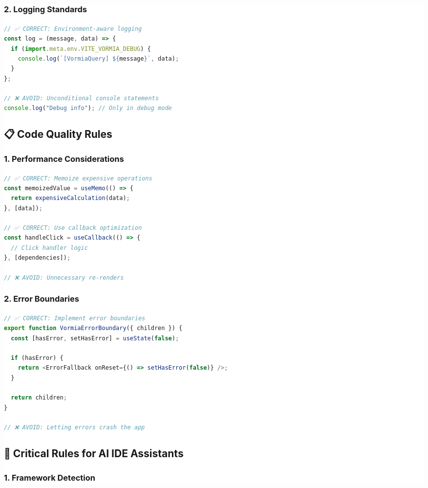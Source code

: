 ### **2. Logging Standards**

```javascript
// ✅ CORRECT: Environment-aware logging
const log = (message, data) => {
  if (import.meta.env.VITE_VORMIA_DEBUG) {
    console.log(`[VormiaQuery] ${message}`, data);
  }
};

// ❌ AVOID: Unconditional console statements
console.log("Debug info"); // Only in debug mode
```

## 📋 **Code Quality Rules**

### **1. Performance Considerations**

```javascript
// ✅ CORRECT: Memoize expensive operations
const memoizedValue = useMemo(() => {
  return expensiveCalculation(data);
}, [data]);

// ✅ CORRECT: Use callback optimization
const handleClick = useCallback(() => {
  // Click handler logic
}, [dependencies]);

// ❌ AVOID: Unnecessary re-renders
```

### **2. Error Boundaries**

```javascript
// ✅ CORRECT: Implement error boundaries
export function VormiaErrorBoundary({ children }) {
  const [hasError, setHasError] = useState(false);

  if (hasError) {
    return <ErrorFallback onReset={() => setHasError(false)} />;
  }

  return children;
}

// ❌ AVOID: Letting errors crash the app
```

## 🚨 **Critical Rules for AI IDE Assistants**

### **1. Framework Detection**
